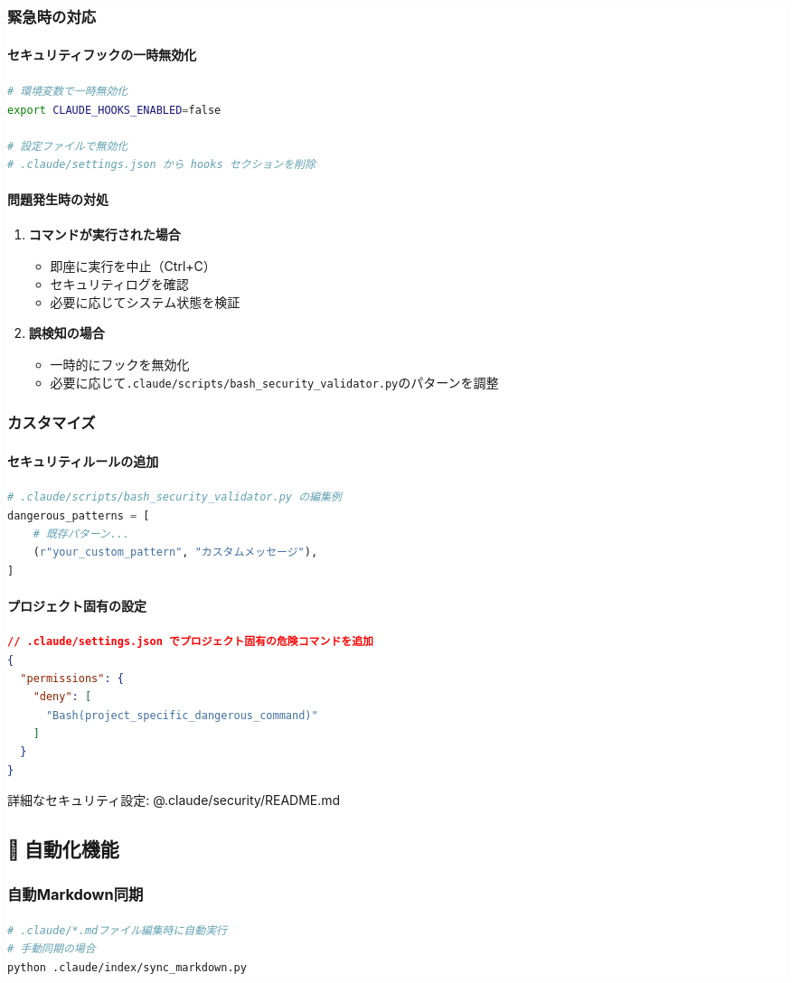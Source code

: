 ### 緊急時の対応

#### セキュリティフックの一時無効化
```bash
# 環境変数で一時無効化
export CLAUDE_HOOKS_ENABLED=false

# 設定ファイルで無効化
# .claude/settings.json から hooks セクションを削除
```

#### 問題発生時の対処
1. **コマンドが実行された場合**
   - 即座に実行を中止（Ctrl+C）
   - セキュリティログを確認
   - 必要に応じてシステム状態を検証

2. **誤検知の場合**
   - 一時的にフックを無効化
   - 必要に応じて`.claude/scripts/bash_security_validator.py`のパターンを調整

### カスタマイズ

#### セキュリティルールの追加
```python
# .claude/scripts/bash_security_validator.py の編集例
dangerous_patterns = [
    # 既存パターン...
    (r"your_custom_pattern", "カスタムメッセージ"),
]
```

#### プロジェクト固有の設定
```json
// .claude/settings.json でプロジェクト固有の危険コマンドを追加
{
  "permissions": {
    "deny": [
      "Bash(project_specific_dangerous_command)"
    ]
  }
}
```

詳細なセキュリティ設定: @.claude/security/README.md

## 🤖 自動化機能

### 自動Markdown同期
```bash
# .claude/*.mdファイル編集時に自動実行
# 手動同期の場合
python .claude/index/sync_markdown.py
```
